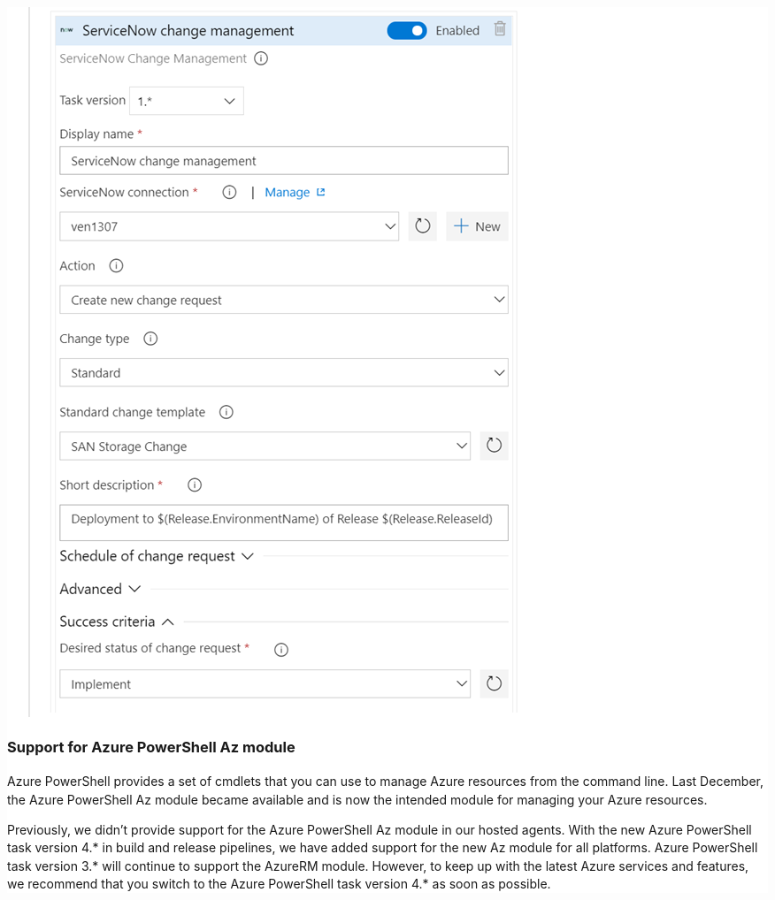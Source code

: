 > ![Badge](../../media/150_11.png "ServiceNow change management")

### Support for Azure PowerShell Az module

Azure PowerShell provides a set of cmdlets that you can use to manage Azure resources from the command line. Last December, the Azure PowerShell Az module became available and is now the intended module for managing your Azure resources.  

Previously, we didn’t provide support for the Azure PowerShell Az module in our hosted agents. With the new Azure PowerShell task version 4.* in build and release pipelines, we have added support for the new Az module for all platforms. Azure PowerShell task version 3.* will continue to support the AzureRM module. However, to keep up with the latest Azure services and features, we recommend that you switch to the Azure PowerShell task version 4.* as soon as possible.
